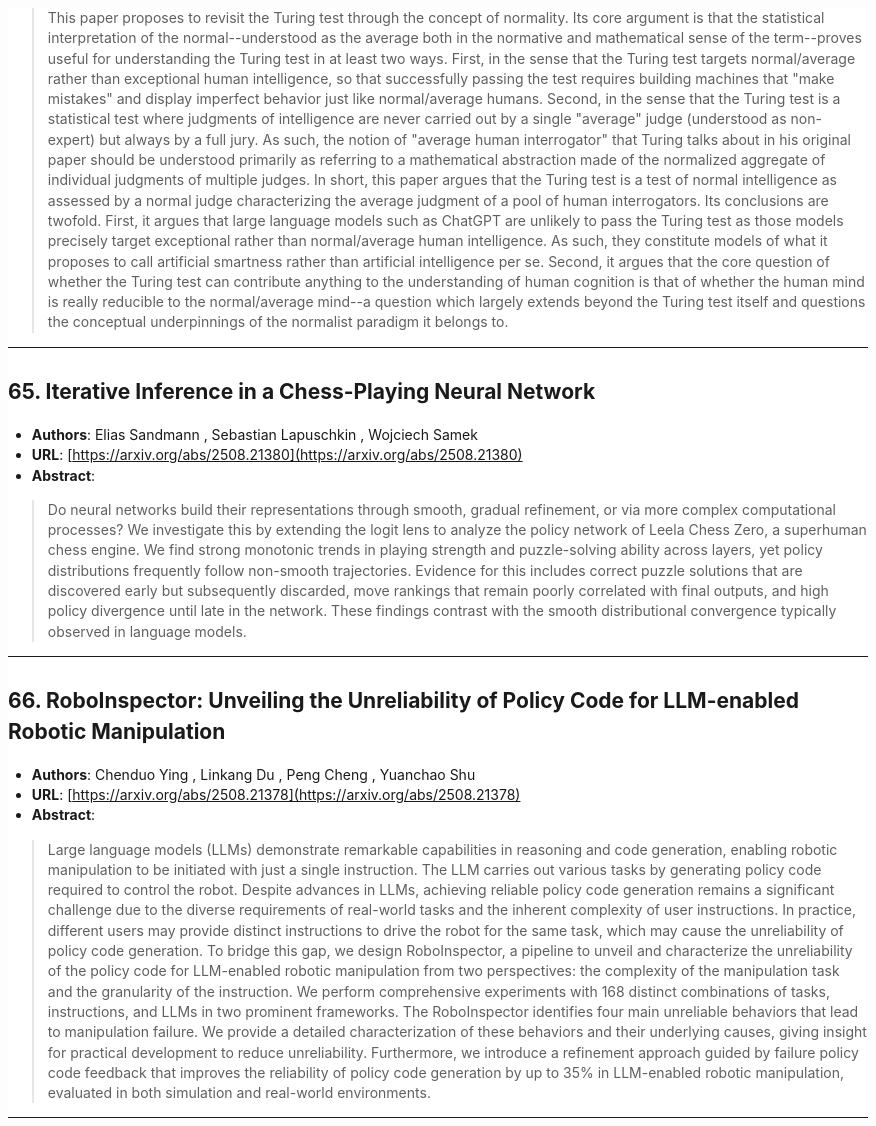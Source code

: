 > This paper proposes to revisit the Turing test through the concept of normality. Its core argument is that the statistical interpretation of the normal--understood as the average both in the normative and mathematical sense of the term--proves useful for understanding the Turing test in at least two ways. First, in the sense that the Turing test targets normal/average rather than exceptional human intelligence, so that successfully passing the test requires building machines that "make mistakes" and display imperfect behavior just like normal/average humans. Second, in the sense that the Turing test is a statistical test where judgments of intelligence are never carried out by a single "average" judge (understood as non-expert) but always by a full jury. As such, the notion of "average human interrogator" that Turing talks about in his original paper should be understood primarily as referring to a mathematical abstraction made of the normalized aggregate of individual judgments of multiple judges. In short, this paper argues that the Turing test is a test of normal intelligence as assessed by a normal judge characterizing the average judgment of a pool of human interrogators. Its conclusions are twofold. First, it argues that large language models such as ChatGPT are unlikely to pass the Turing test as those models precisely target exceptional rather than normal/average human intelligence. As such, they constitute models of what it proposes to call artificial smartness rather than artificial intelligence per se. Second, it argues that the core question of whether the Turing test can contribute anything to the understanding of human cognition is that of whether the human mind is really reducible to the normal/average mind--a question which largely extends beyond the Turing test itself and questions the conceptual underpinnings of the normalist paradigm it belongs to.

---

## 65. Iterative Inference in a Chess-Playing Neural Network
- **Authors**: Elias Sandmann , Sebastian Lapuschkin , Wojciech Samek
- **URL**: [https://arxiv.org/abs/2508.21380](https://arxiv.org/abs/2508.21380)
- **Abstract**:
> Do neural networks build their representations through smooth, gradual refinement, or via more complex computational processes? We investigate this by extending the logit lens to analyze the policy network of Leela Chess Zero, a superhuman chess engine. We find strong monotonic trends in playing strength and puzzle-solving ability across layers, yet policy distributions frequently follow non-smooth trajectories. Evidence for this includes correct puzzle solutions that are discovered early but subsequently discarded, move rankings that remain poorly correlated with final outputs, and high policy divergence until late in the network. These findings contrast with the smooth distributional convergence typically observed in language models.

---

## 66. RoboInspector: Unveiling the Unreliability of Policy Code for LLM-enabled Robotic Manipulation
- **Authors**: Chenduo Ying , Linkang Du , Peng Cheng , Yuanchao Shu
- **URL**: [https://arxiv.org/abs/2508.21378](https://arxiv.org/abs/2508.21378)
- **Abstract**:
> Large language models (LLMs) demonstrate remarkable capabilities in reasoning and code generation, enabling robotic manipulation to be initiated with just a single instruction. The LLM carries out various tasks by generating policy code required to control the robot. Despite advances in LLMs, achieving reliable policy code generation remains a significant challenge due to the diverse requirements of real-world tasks and the inherent complexity of user instructions. In practice, different users may provide distinct instructions to drive the robot for the same task, which may cause the unreliability of policy code generation. To bridge this gap, we design RoboInspector, a pipeline to unveil and characterize the unreliability of the policy code for LLM-enabled robotic manipulation from two perspectives: the complexity of the manipulation task and the granularity of the instruction. We perform comprehensive experiments with 168 distinct combinations of tasks, instructions, and LLMs in two prominent frameworks. The RoboInspector identifies four main unreliable behaviors that lead to manipulation failure. We provide a detailed characterization of these behaviors and their underlying causes, giving insight for practical development to reduce unreliability. Furthermore, we introduce a refinement approach guided by failure policy code feedback that improves the reliability of policy code generation by up to 35% in LLM-enabled robotic manipulation, evaluated in both simulation and real-world environments.

---